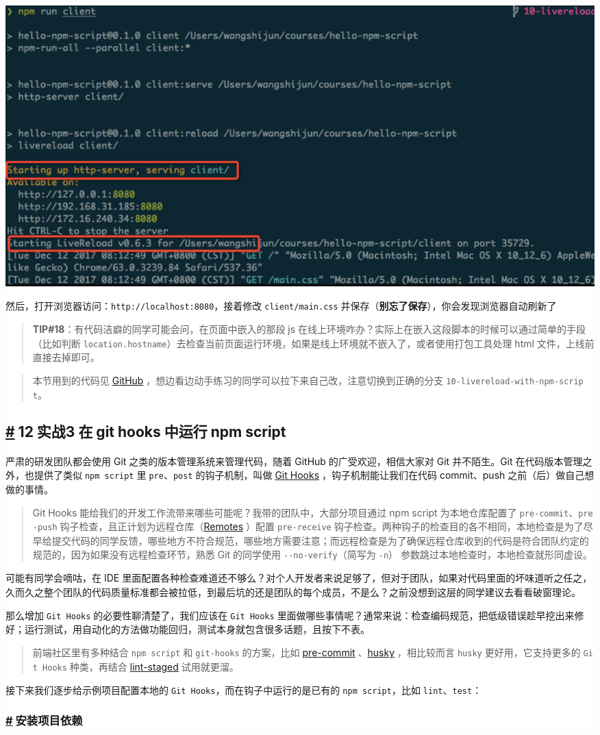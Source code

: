 ![](26.png)

然后，打开浏览器访问：`http://localhost:8080`，接着修改 `client/main.css` 并保存（**别忘了保存**），你会发现浏览器自动刷新了

> **TIP#18**：有代码洁癖的同学可能会问，在页面中嵌入的那段 js 在线上环境咋办？实际上在嵌入这段脚本的时候可以通过简单的手段（比如判断 `location.hostname`）去检查当前页面运行环境，如果是线上环境就不嵌入了，或者使用打包工具处理 html 文件，上线前直接去掉即可。

> 本节用到的代码见 [GitHub](https://github.com/wangshijun/automated-workflow-with-npm-script/tree/10-livereload-with-npm-script) ，想边看边动手练习的同学可以拉下来自己改，注意切换到正确的分支 `10-livereload-with-npm-script`。

[#](#_12-实战3-在-git-hooks-中运行-npm-script) 12 实战3 在 git hooks 中运行 npm script
--------------------------------------------------------------------------

严肃的研发团队都会使用 Git 之类的版本管理系统来管理代码，随着 GitHub 的广受欢迎，相信大家对 Git 并不陌生。Git 在代码版本管理之外，也提供了类似 `npm script` 里 `pre`、`post` 的钩子机制，叫做 [Git Hooks](https://git-scm.com/book/gr/v2/Customizing-Git-Git-Hooks) ，钩子机制能让我们在代码 commit、push 之前（后）做自己想做的事情。

> Git Hooks 能给我们的开发工作流带来哪些可能呢？我带的团队中，大部分项目通过 npm script 为本地仓库配置了 `pre-commit`、`pre-push` 钩子检查，且正计划为远程仓库（[Remotes](https://git-scm.com/book/en/v1/Git-Basics-Working-with-Remotes) ）配置 `pre-receive` 钩子检查。两种钩子的检查目的各不相同，本地检查是为了尽早给提交代码的同学反馈，哪些地方不符合规范，哪些地方需要注意；而远程检查是为了确保远程仓库收到的代码是符合团队约定的规范的，因为如果没有远程检查环节，熟悉 Git 的同学使用 `--no-verify`（简写为 `-n`） 参数跳过本地检查时，本地检查就形同虚设。

可能有同学会嘀咕，在 IDE 里面配置各种检查难道还不够么？对个人开发者来说足够了，但对于团队，如果对代码里面的坏味道听之任之，久而久之整个团队的代码质量标准都会被拉低，到最后坑的还是团队的每个成员，不是么？之前没想到这层的同学建议去看看破窗理论。

那么增加 `Git Hooks` 的必要性聊清楚了，我们应该在 `Git Hooks` 里面做哪些事情呢？通常来说：检查编码规范，把低级错误趁早挖出来修好；运行测试，用自动化的方法做功能回归，测试本身就包含很多话题，且按下不表。

> 前端社区里有多种结合 `npm script` 和 `git-hooks` 的方案，比如 [pre-commit](https://github.com/observing/pre-commit) 、[husky](https://github.com/typicode/husky) ，相比较而言 `husky` 更好用，它支持更多的 `Git Hooks` 种类，再结合 [lint-staged](https://github.com/okonet/lint-staged) 试用就更溜。

接下来我们逐步给示例项目配置本地的 `Git Hooks`，而在钩子中运行的是已有的 `npm script`，比如 `lint`、`test`：

### [#](#安装项目依赖-2) 安装项目依赖
